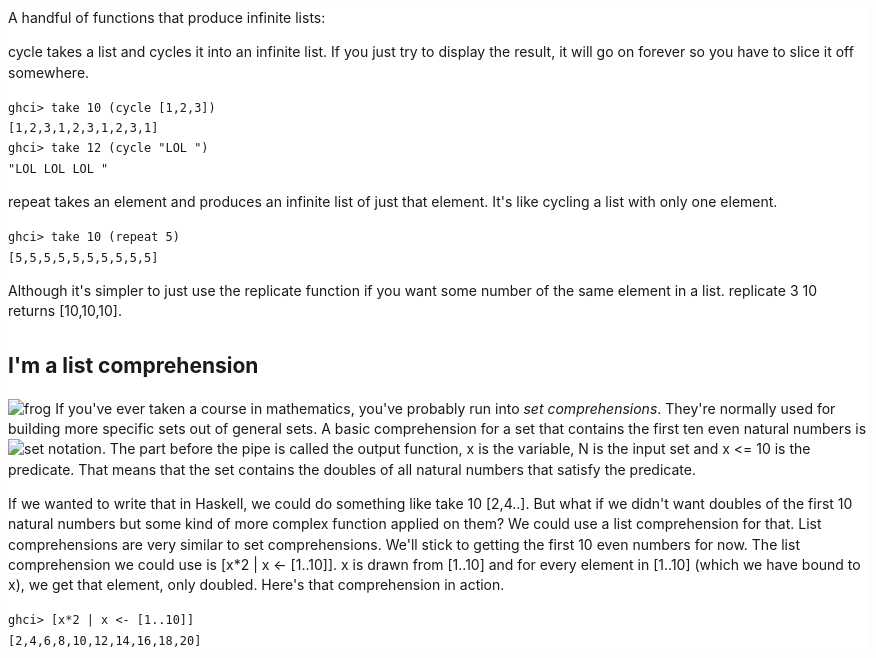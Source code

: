 A handful of functions that produce infinite lists:

<span class="label function">cycle</span> takes a list and cycles it
into an infinite list. If you just try to display the result, it will go
on forever so you have to slice it off somewhere.

``` {.haskell: .ghci name="code"}
ghci> take 10 (cycle [1,2,3])
[1,2,3,1,2,3,1,2,3,1]
ghci> take 12 (cycle "LOL ")
"LOL LOL LOL " 
```

<span class="label function">repeat</span> takes an element and produces
an infinite list of just that element. It's like cycling a list with
only one element.

``` {.haskell: .ghci name="code"}
ghci> take 10 (repeat 5)
[5,5,5,5,5,5,5,5,5,5]
```

Although it's simpler to just use the <span
class="label function">replicate</span> function if you want some number
of the same element in a list. <span class="fixed">replicate 3 10</span>
returns <span class="fixed">[10,10,10]</span>.

I'm a list comprehension
------------------------

![frog](http://s3.amazonaws.com/lyah/kermit.png) If you've ever taken a
course in mathematics, you've probably run into *set comprehensions*.
They're normally used for building more specific sets out of general
sets. A basic comprehension for a set that contains the first ten even
natural numbers is ![set
notation](http://s3.amazonaws.com/lyah/setnotation.png). The part before
the pipe is called the output function, <span class="fixed">x</span> is
the variable, <span class="fixed">N</span> is the input set and <span
class="fixed">x \<= 10</span> is the predicate. That means that the set
contains the doubles of all natural numbers that satisfy the predicate.

If we wanted to write that in Haskell, we could do something like <span
class="fixed">take 10 [2,4..]</span>. But what if we didn't want doubles
of the first 10 natural numbers but some kind of more complex function
applied on them? We could use a list comprehension for that. List
comprehensions are very similar to set comprehensions. We'll stick to
getting the first 10 even numbers for now. The list comprehension we
could use is <span class="fixed">[x\*2 | x \<- [1..10]]</span>. <span
class="fixed">x</span> is drawn from <span class="fixed">[1..10]</span>
and for every element in <span class="fixed">[1..10]</span> (which we
have bound to <span class="fixed">x</span>), we get that element, only
doubled. Here's that comprehension in action.

``` {.haskell: .ghci name="code"}
ghci> [x*2 | x <- [1..10]]
[2,4,6,8,10,12,14,16,18,20]
```
